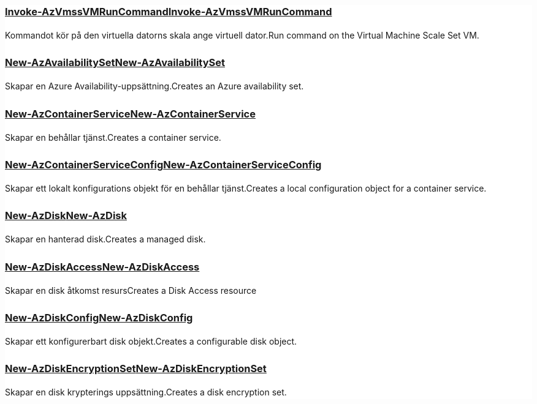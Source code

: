 ### [<span data-ttu-id="232d5-245">Invoke-AzVmssVMRunCommand</span><span class="sxs-lookup"><span data-stu-id="232d5-245">Invoke-AzVmssVMRunCommand</span></span>](Invoke-AzVmssVMRunCommand.md)
<span data-ttu-id="232d5-246">Kommandot kör på den virtuella datorns skala ange virtuell dator.</span><span class="sxs-lookup"><span data-stu-id="232d5-246">Run command on the Virtual Machine Scale Set VM.</span></span>

### [<span data-ttu-id="232d5-247">New-AzAvailabilitySet</span><span class="sxs-lookup"><span data-stu-id="232d5-247">New-AzAvailabilitySet</span></span>](New-AzAvailabilitySet.md)
<span data-ttu-id="232d5-248">Skapar en Azure Availability-uppsättning.</span><span class="sxs-lookup"><span data-stu-id="232d5-248">Creates an Azure availability set.</span></span>

### [<span data-ttu-id="232d5-249">New-AzContainerService</span><span class="sxs-lookup"><span data-stu-id="232d5-249">New-AzContainerService</span></span>](New-AzContainerService.md)
<span data-ttu-id="232d5-250">Skapar en behållar tjänst.</span><span class="sxs-lookup"><span data-stu-id="232d5-250">Creates a container service.</span></span>

### [<span data-ttu-id="232d5-251">New-AzContainerServiceConfig</span><span class="sxs-lookup"><span data-stu-id="232d5-251">New-AzContainerServiceConfig</span></span>](New-AzContainerServiceConfig.md)
<span data-ttu-id="232d5-252">Skapar ett lokalt konfigurations objekt för en behållar tjänst.</span><span class="sxs-lookup"><span data-stu-id="232d5-252">Creates a local configuration object for a container service.</span></span>

### [<span data-ttu-id="232d5-253">New-AzDisk</span><span class="sxs-lookup"><span data-stu-id="232d5-253">New-AzDisk</span></span>](New-AzDisk.md)
<span data-ttu-id="232d5-254">Skapar en hanterad disk.</span><span class="sxs-lookup"><span data-stu-id="232d5-254">Creates a managed disk.</span></span>

### [<span data-ttu-id="232d5-255">New-AzDiskAccess</span><span class="sxs-lookup"><span data-stu-id="232d5-255">New-AzDiskAccess</span></span>](New-AzDiskAccess.md)
<span data-ttu-id="232d5-256">Skapar en disk åtkomst resurs</span><span class="sxs-lookup"><span data-stu-id="232d5-256">Creates a Disk Access resource</span></span>

### [<span data-ttu-id="232d5-257">New-AzDiskConfig</span><span class="sxs-lookup"><span data-stu-id="232d5-257">New-AzDiskConfig</span></span>](New-AzDiskConfig.md)
<span data-ttu-id="232d5-258">Skapar ett konfigurerbart disk objekt.</span><span class="sxs-lookup"><span data-stu-id="232d5-258">Creates a configurable disk object.</span></span>

### [<span data-ttu-id="232d5-259">New-AzDiskEncryptionSet</span><span class="sxs-lookup"><span data-stu-id="232d5-259">New-AzDiskEncryptionSet</span></span>](New-AzDiskEncryptionSet.md)
<span data-ttu-id="232d5-260">Skapar en disk krypterings uppsättning.</span><span class="sxs-lookup"><span data-stu-id="232d5-260">Creates a disk encryption set.</span></span>
